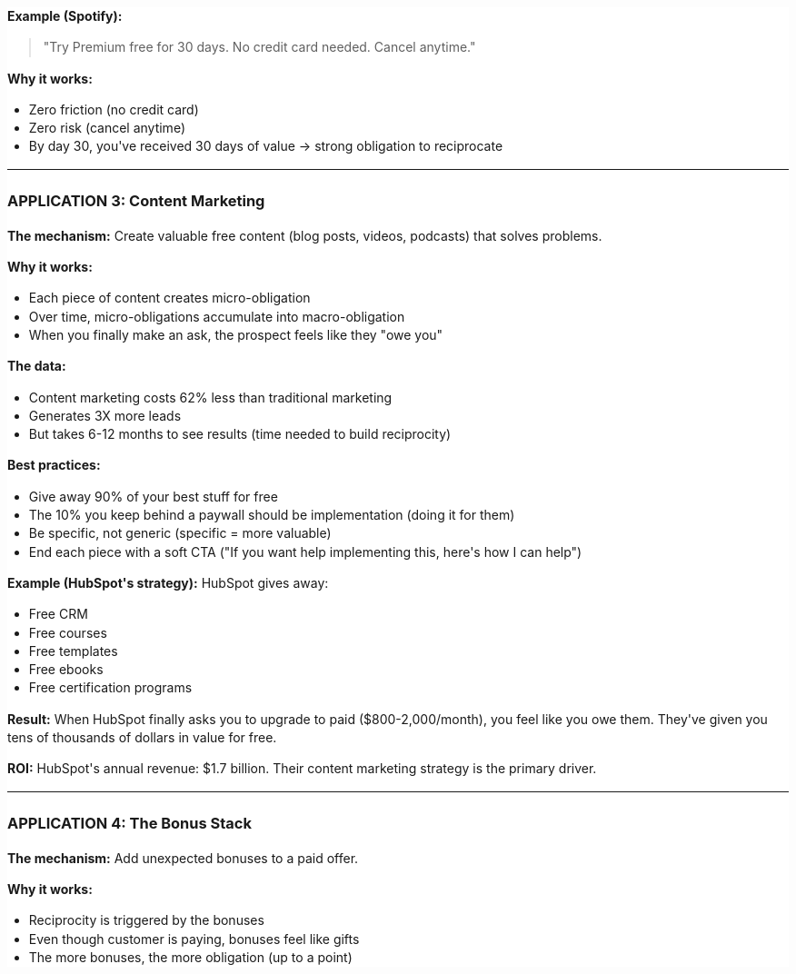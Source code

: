 **Example (Spotify):**
> "Try Premium free for 30 days. No credit card needed. Cancel anytime."

**Why it works:**
- Zero friction (no credit card)
- Zero risk (cancel anytime)
- By day 30, you've received 30 days of value → strong obligation to reciprocate

---

### APPLICATION 3: Content Marketing

**The mechanism:**
Create valuable free content (blog posts, videos, podcasts) that solves problems.

**Why it works:**
- Each piece of content creates micro-obligation
- Over time, micro-obligations accumulate into macro-obligation
- When you finally make an ask, the prospect feels like they "owe you"

**The data:**
- Content marketing costs 62% less than traditional marketing
- Generates 3X more leads
- But takes 6-12 months to see results (time needed to build reciprocity)

**Best practices:**
- Give away 90% of your best stuff for free
- The 10% you keep behind a paywall should be implementation (doing it for them)
- Be specific, not generic (specific = more valuable)
- End each piece with a soft CTA ("If you want help implementing this, here's how I can help")

**Example (HubSpot's strategy):**
HubSpot gives away:
- Free CRM
- Free courses
- Free templates
- Free ebooks
- Free certification programs

**Result:**
When HubSpot finally asks you to upgrade to paid ($800-2,000/month), you feel like you owe them. They've given you tens of thousands of dollars in value for free.

**ROI:**
HubSpot's annual revenue: $1.7 billion. Their content marketing strategy is the primary driver.

---

### APPLICATION 4: The Bonus Stack

**The mechanism:**
Add unexpected bonuses to a paid offer.

**Why it works:**
- Reciprocity is triggered by the bonuses
- Even though customer is paying, bonuses feel like gifts
- The more bonuses, the more obligation (up to a point)
